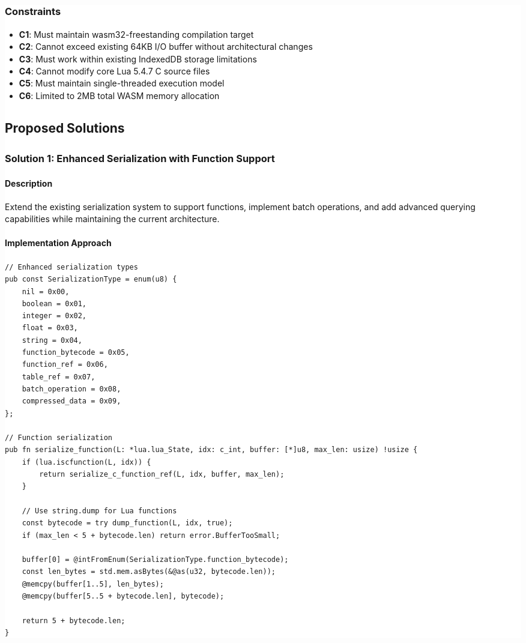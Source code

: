 ### Constraints
- **C1**: Must maintain wasm32-freestanding compilation target
- **C2**: Cannot exceed existing 64KB I/O buffer without architectural changes
- **C3**: Must work within existing IndexedDB storage limitations
- **C4**: Cannot modify core Lua 5.4.7 C source files
- **C5**: Must maintain single-threaded execution model
- **C6**: Limited to 2MB total WASM memory allocation

## Proposed Solutions

### Solution 1: Enhanced Serialization with Function Support

#### Description
Extend the existing serialization system to support functions, implement batch operations, and add advanced querying capabilities while maintaining the current architecture.

#### Implementation Approach
```zig
// Enhanced serialization types
pub const SerializationType = enum(u8) {
    nil = 0x00,
    boolean = 0x01,
    integer = 0x02,
    float = 0x03,
    string = 0x04,
    function_bytecode = 0x05,
    function_ref = 0x06,
    table_ref = 0x07,
    batch_operation = 0x08,
    compressed_data = 0x09,
};

// Function serialization
pub fn serialize_function(L: *lua.lua_State, idx: c_int, buffer: [*]u8, max_len: usize) !usize {
    if (lua.iscfunction(L, idx)) {
        return serialize_c_function_ref(L, idx, buffer, max_len);
    }
    
    // Use string.dump for Lua functions
    const bytecode = try dump_function(L, idx, true);
    if (max_len < 5 + bytecode.len) return error.BufferTooSmall;
    
    buffer[0] = @intFromEnum(SerializationType.function_bytecode);
    const len_bytes = std.mem.asBytes(&@as(u32, bytecode.len));
    @memcpy(buffer[1..5], len_bytes);
    @memcpy(buffer[5..5 + bytecode.len], bytecode);
    
    return 5 + bytecode.len;
}
```
